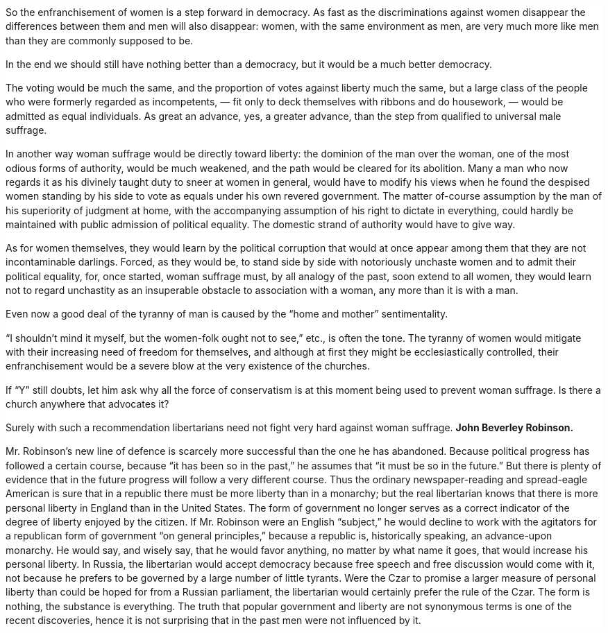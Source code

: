 So the enfranchisement of women is a step forward in democracy. As fast as the discriminations against women disappear the differences between them and men will also disappear: women, with the same environment as men, are very much more like men than they are commonly supposed to be.

In the end we should still have nothing better than a democracy, but it would be a much better democracy.

The voting would be much the same, and the proportion of votes against liberty much the same, but a large class of the people who were formerly regarded as incompetents, — fit only to deck themselves with ribbons and do housework, — would be admitted as equal individuals. As great an advance, yes, a greater advance, than the step from qualified to universal male suffrage.

In another way woman suffrage would be directly toward liberty: the dominion of the man over the woman, one of the most odious forms of authority, would be much weakened, and the path would be cleared for its abolition. Many a man who now regards it as his divinely taught duty to sneer at women in general, would have to modify his views when he found the despised women standing by his side to vote as equals under his own revered government. The matter of-course assumption by the man of his superiority of judgment at home, with the accompanying assumption of his right to dictate in everything, could hardly be maintained with public admission of political equality. The domestic strand of authority would have to give way.

As for women themselves, they would learn by the political corruption that would at once appear among them that they are not incontaminable darlings. Forced, as they would be, to stand side by side with notoriously unchaste women and to admit their political equality, for, once started, woman suffrage must, by all analogy of the past, soon extend to all women, they would learn not to regard unchastity as an insuperable obstacle to association with a woman, any more than it is with a man.

Even now a good deal of the tyranny of man is caused by the “home and mother” sentimentality.

“I shouldn’t mind it myself, but the women-folk ought not to see,” etc., is often the tone. The tyranny of women would mitigate with their increasing need of freedom for themselves, and although at first they might be ecclesiastically controlled, their enfranchisement would be a severe blow at the very existence of the churches.

If “Y” still doubts, let him ask why all the force of conservatism is at this moment being used to prevent woman suffrage. Is there a church anywhere that advocates it?

Surely with such a recommendation libertarians need not fight very hard against woman suffrage. **John Beverley Robinson.**

Mr. Robinson’s new line of defence is scarcely more successful than the one he has abandoned. Because political progress has followed a certain course, because “it has been so in the past,” he assumes that “it must be so in the future.” But there is plenty of evidence that in the future progress will follow a very different course. Thus the ordinary newspaper-reading and spread-eagle American is sure that in a republic there must be more liberty than in a monarchy; but the real libertarian knows that there is more personal liberty in England than in the United States. The form of government no longer serves as a correct indicator of the degree of liberty enjoyed by the citizen. If Mr. Robinson were an English “subject,” he would decline to work with the agitators for a republican form of government “on general principles,” because a republic is, historically speaking, an advance-upon monarchy. He would say, and wisely say, that he would favor anything, no matter by what name it goes, that would increase his personal liberty. In Russia, the libertarian would accept democracy because free speech and free discussion would come with it, not because he prefers to be governed by a large number of little tyrants. Were the Czar to promise a larger measure of personal liberty than could be hoped for from a Russian parliament, the libertarian would certainly prefer the rule of the Czar. The form is nothing, the substance is everything. The truth that popular government and liberty are not synonymous terms is one of the recent discoveries, hence it is not surprising that in the past men were not influenced by it.
